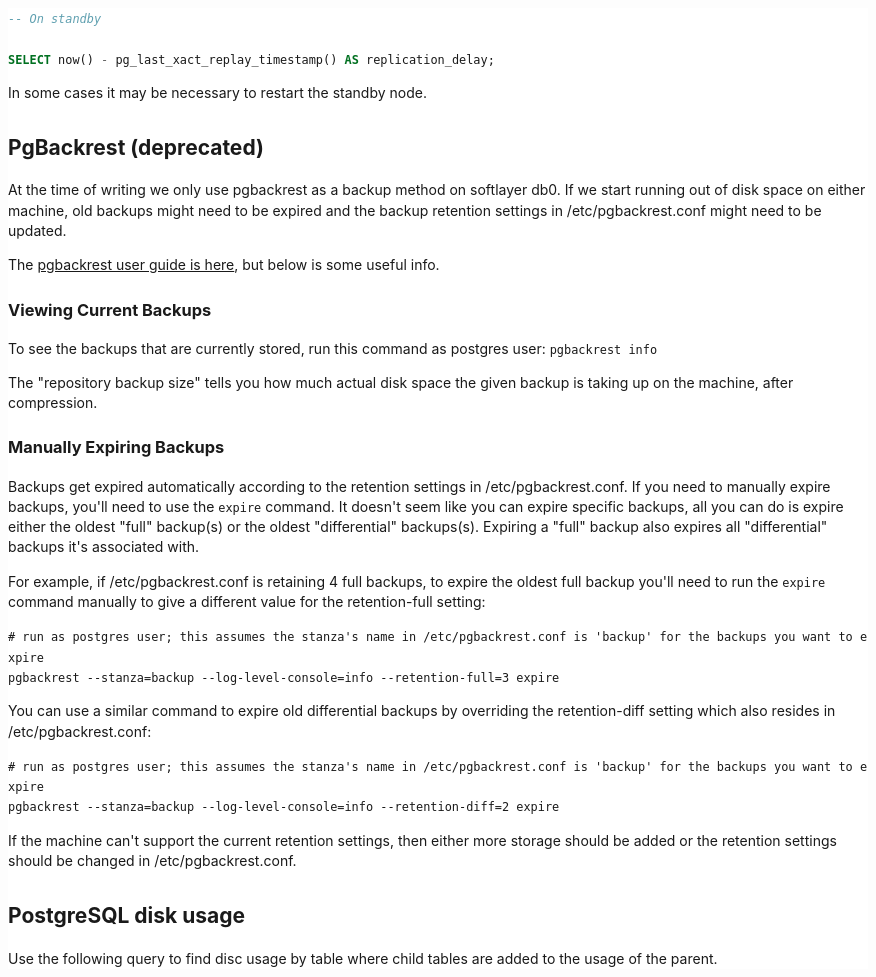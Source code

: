 ```sql
-- On standby

SELECT now() - pg_last_xact_replay_timestamp() AS replication_delay;
```

In some cases it may be necessary to restart the standby node.

## PgBackrest (deprecated)
At the time of writing we only use pgbackrest as a backup method on softlayer db0. If we start running out of disk space on either machine, old backups might need to be expired and the backup retention settings in /etc/pgbackrest.conf might need to be updated.

The [pgbackrest user guide is here](http://www.pgbackrest.org/user-guide.html), but below is some useful info.

### Viewing Current Backups
To see the backups that are currently stored, run this command as postgres user: `pgbackrest info`

The "repository backup size" tells you how much actual disk space the given backup is taking up on the machine, after compression.

### Manually Expiring Backups

Backups get expired automatically according to the retention settings in /etc/pgbackrest.conf. If you need to manually expire backups, you'll need to use the `expire` command. It doesn't seem like you can expire specific backups, all you can do is expire either the oldest "full" backup(s) or the oldest "differential" backups(s). Expiring a "full" backup also expires all "differential" backups it's associated with.

For example, if /etc/pgbackrest.conf is retaining 4 full backups, to expire the oldest full backup you'll need to run the `expire` command manually to give a different value for the retention-full setting:

```
# run as postgres user; this assumes the stanza's name in /etc/pgbackrest.conf is 'backup' for the backups you want to expire
pgbackrest --stanza=backup --log-level-console=info --retention-full=3 expire
```

You can use a similar command to expire old differential backups by overriding the retention-diff setting which also resides in /etc/pgbackrest.conf:

```
# run as postgres user; this assumes the stanza's name in /etc/pgbackrest.conf is 'backup' for the backups you want to expire
pgbackrest --stanza=backup --log-level-console=info --retention-diff=2 expire
```

If the machine can't support the current retention settings, then either more storage should be added or the retention settings should be changed in /etc/pgbackrest.conf.

## PostgreSQL disk usage
Use the following query to find disc usage by table where child tables are added to the usage of the parent.
